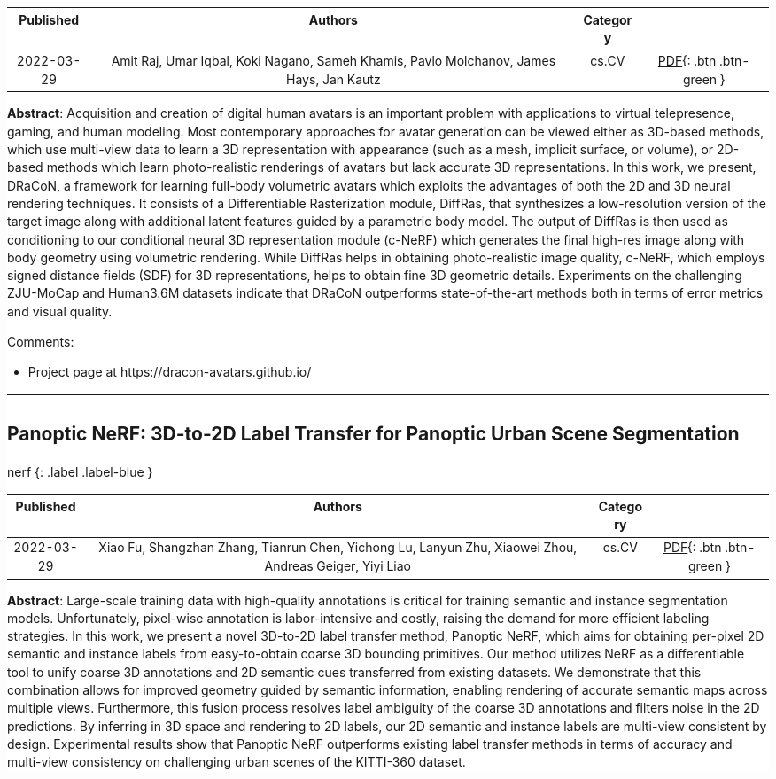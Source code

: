 | Published | Authors | Category | |
|:---:|:---:|:---:|:---:|
| 2022-03-29 | Amit Raj, Umar Iqbal, Koki Nagano, Sameh Khamis, Pavlo Molchanov, James Hays, Jan Kautz | cs.CV | [PDF](http://arxiv.org/pdf/2203.15798v1){: .btn .btn-green } |

**Abstract**: Acquisition and creation of digital human avatars is an important problem
with applications to virtual telepresence, gaming, and human modeling. Most
contemporary approaches for avatar generation can be viewed either as 3D-based
methods, which use multi-view data to learn a 3D representation with appearance
(such as a mesh, implicit surface, or volume), or 2D-based methods which learn
photo-realistic renderings of avatars but lack accurate 3D representations. In
this work, we present, DRaCoN, a framework for learning full-body volumetric
avatars which exploits the advantages of both the 2D and 3D neural rendering
techniques. It consists of a Differentiable Rasterization module, DiffRas, that
synthesizes a low-resolution version of the target image along with additional
latent features guided by a parametric body model. The output of DiffRas is
then used as conditioning to our conditional neural 3D representation module
(c-NeRF) which generates the final high-res image along with body geometry
using volumetric rendering. While DiffRas helps in obtaining photo-realistic
image quality, c-NeRF, which employs signed distance fields (SDF) for 3D
representations, helps to obtain fine 3D geometric details. Experiments on the
challenging ZJU-MoCap and Human3.6M datasets indicate that DRaCoN outperforms
state-of-the-art methods both in terms of error metrics and visual quality.

Comments:
- Project page at https://dracon-avatars.github.io/

---

## Panoptic NeRF: 3D-to-2D Label Transfer for Panoptic Urban Scene  Segmentation

nerf
{: .label .label-blue }

| Published | Authors | Category | |
|:---:|:---:|:---:|:---:|
| 2022-03-29 | Xiao Fu, Shangzhan Zhang, Tianrun Chen, Yichong Lu, Lanyun Zhu, Xiaowei Zhou, Andreas Geiger, Yiyi Liao | cs.CV | [PDF](http://arxiv.org/pdf/2203.15224v2){: .btn .btn-green } |

**Abstract**: Large-scale training data with high-quality annotations is critical for
training semantic and instance segmentation models. Unfortunately, pixel-wise
annotation is labor-intensive and costly, raising the demand for more efficient
labeling strategies. In this work, we present a novel 3D-to-2D label transfer
method, Panoptic NeRF, which aims for obtaining per-pixel 2D semantic and
instance labels from easy-to-obtain coarse 3D bounding primitives. Our method
utilizes NeRF as a differentiable tool to unify coarse 3D annotations and 2D
semantic cues transferred from existing datasets. We demonstrate that this
combination allows for improved geometry guided by semantic information,
enabling rendering of accurate semantic maps across multiple views.
Furthermore, this fusion process resolves label ambiguity of the coarse 3D
annotations and filters noise in the 2D predictions. By inferring in 3D space
and rendering to 2D labels, our 2D semantic and instance labels are multi-view
consistent by design. Experimental results show that Panoptic NeRF outperforms
existing label transfer methods in terms of accuracy and multi-view consistency
on challenging urban scenes of the KITTI-360 dataset.
